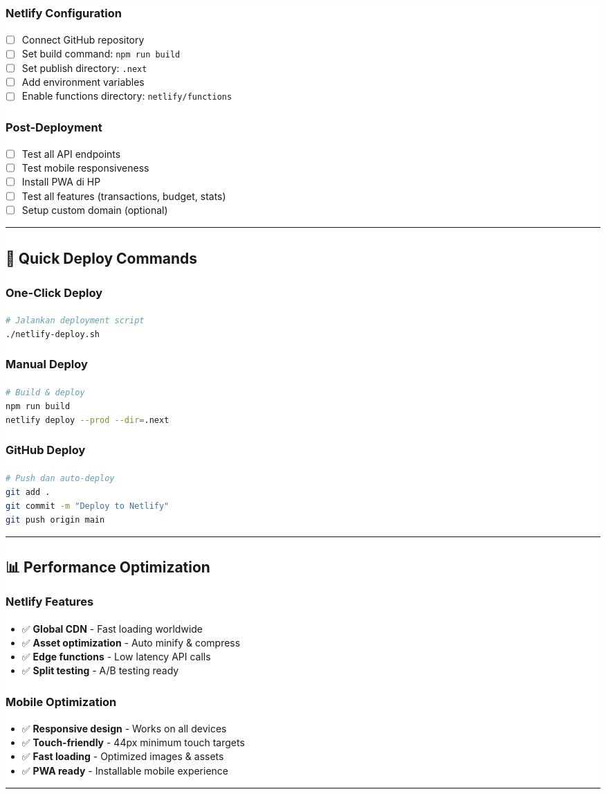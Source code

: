 ### **Netlify Configuration**
- [ ] Connect GitHub repository
- [ ] Set build command: `npm run build`
- [ ] Set publish directory: `.next`
- [ ] Add environment variables
- [ ] Enable functions directory: `netlify/functions`

### **Post-Deployment**
- [ ] Test all API endpoints
- [ ] Test mobile responsiveness
- [ ] Install PWA di HP
- [ ] Test all features (transactions, budget, stats)
- [ ] Setup custom domain (optional)

---

## 🚀 **Quick Deploy Commands**

### **One-Click Deploy**
```bash
# Jalankan deployment script
./netlify-deploy.sh
```

### **Manual Deploy**
```bash
# Build & deploy
npm run build
netlify deploy --prod --dir=.next
```

### **GitHub Deploy**
```bash
# Push dan auto-deploy
git add .
git commit -m "Deploy to Netlify"
git push origin main
```

---

## 📊 **Performance Optimization**

### **Netlify Features**
- ✅ **Global CDN** - Fast loading worldwide
- ✅ **Asset optimization** - Auto minify & compress
- ✅ **Edge functions** - Low latency API calls
- ✅ **Split testing** - A/B testing ready

### **Mobile Optimization**
- ✅ **Responsive design** - Works on all devices
- ✅ **Touch-friendly** - 44px minimum touch targets
- ✅ **Fast loading** - Optimized images & assets
- ✅ **PWA ready** - Installable mobile experience

---